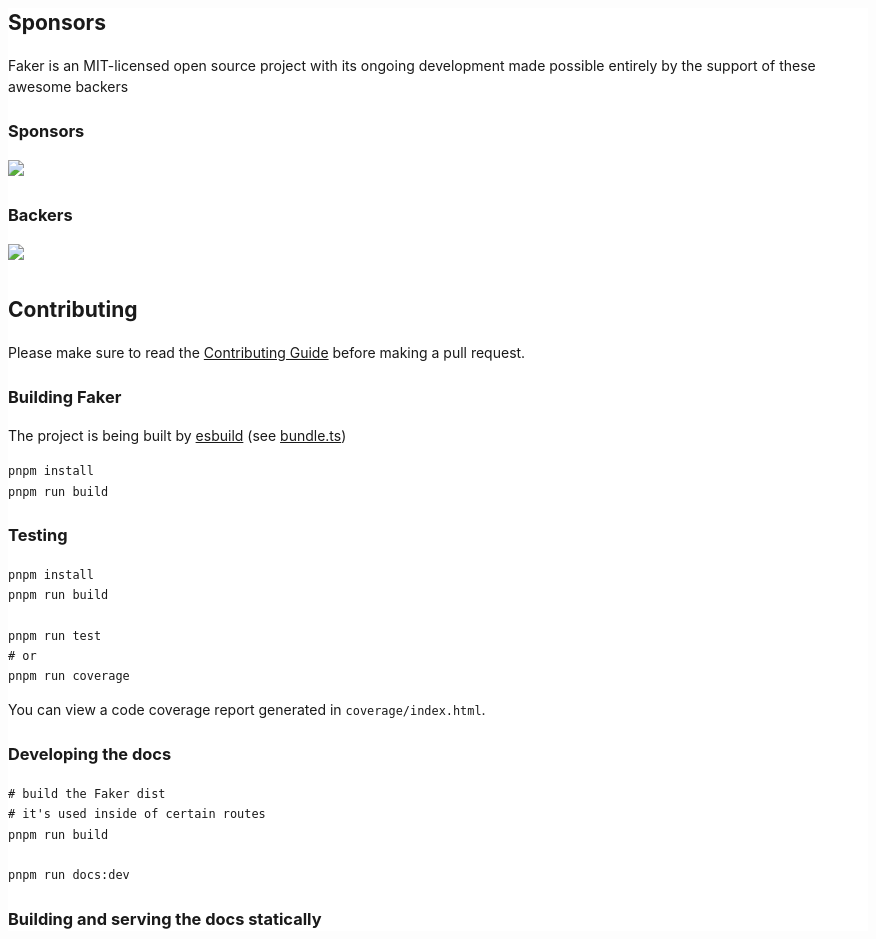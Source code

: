 ## Sponsors

Faker is an MIT-licensed open source project with its ongoing development made possible entirely by the support of these awesome backers

### Sponsors

![](https://opencollective.com/fakerjs/organizations.svg)

### Backers

![](https://opencollective.com/fakerjs/individuals.svg)

## Contributing

Please make sure to read the [Contributing Guide](https://github.com/faker-js/faker/blob/main/CONTRIBUTING.md) before making a pull request.

### Building Faker

The project is being built by [esbuild](https://esbuild.github.io) (see [bundle.ts](scripts/bundle.ts))

```shell
pnpm install
pnpm run build
```

### Testing

```shell
pnpm install
pnpm run build

pnpm run test
# or
pnpm run coverage
```

You can view a code coverage report generated in `coverage/index.html`.

### Developing the docs

```shell
# build the Faker dist
# it's used inside of certain routes
pnpm run build

pnpm run docs:dev
```

### Building and serving the docs statically
